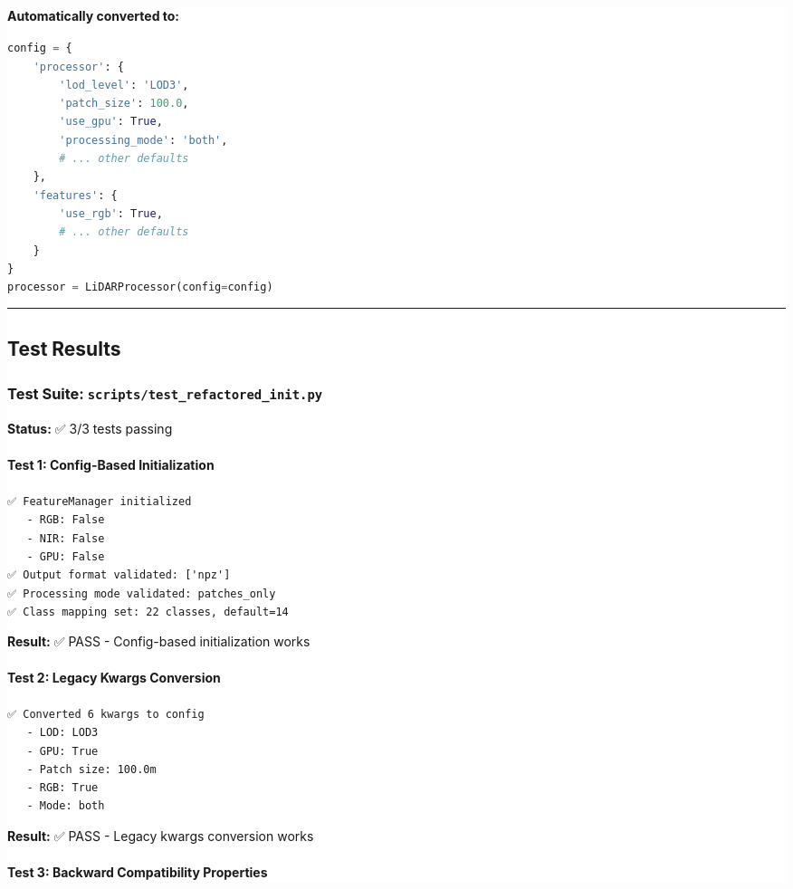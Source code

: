 **Automatically converted to:**

```python
config = {
    'processor': {
        'lod_level': 'LOD3',
        'patch_size': 100.0,
        'use_gpu': True,
        'processing_mode': 'both',
        # ... other defaults
    },
    'features': {
        'use_rgb': True,
        # ... other defaults
    }
}
processor = LiDARProcessor(config=config)
```

---

## Test Results

### Test Suite: `scripts/test_refactored_init.py`

**Status:** ✅ 3/3 tests passing

#### Test 1: Config-Based Initialization

```
✅ FeatureManager initialized
   - RGB: False
   - NIR: False
   - GPU: False
✅ Output format validated: ['npz']
✅ Processing mode validated: patches_only
✅ Class mapping set: 22 classes, default=14
```

**Result:** ✅ PASS - Config-based initialization works

#### Test 2: Legacy Kwargs Conversion

```
✅ Converted 6 kwargs to config
   - LOD: LOD3
   - GPU: True
   - Patch size: 100.0m
   - RGB: True
   - Mode: both
```

**Result:** ✅ PASS - Legacy kwargs conversion works

#### Test 3: Backward Compatibility Properties
